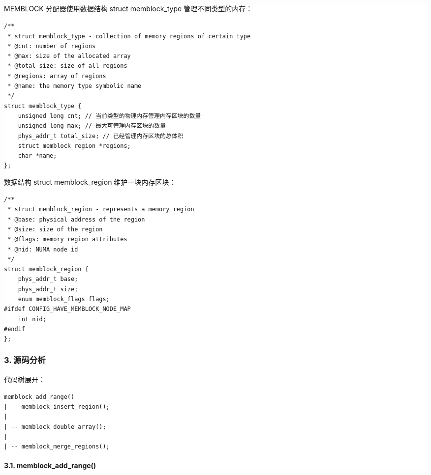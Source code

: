 MEMBLOCK 分配器使用数据结构 struct memblock_type 管理不同类型的内存：

```plain
/**
 * struct memblock_type - collection of memory regions of certain type
 * @cnt: number of regions
 * @max: size of the allocated array
 * @total_size: size of all regions
 * @regions: array of regions
 * @name: the memory type symbolic name
 */
struct memblock_type {
	unsigned long cnt; // 当前类型的物理内存管理内存区块的数量
	unsigned long max; // 最大可管理内存区块的数量
	phys_addr_t total_size; // 已经管理内存区块的总体积
	struct memblock_region *regions;
	char *name;
};
```

数据结构 struct memblock_region 维护一块内存区块：

```plain
/**
 * struct memblock_region - represents a memory region
 * @base: physical address of the region
 * @size: size of the region
 * @flags: memory region attributes
 * @nid: NUMA node id
 */
struct memblock_region {
	phys_addr_t base;
	phys_addr_t size;
	enum memblock_flags flags;
#ifdef CONFIG_HAVE_MEMBLOCK_NODE_MAP
	int nid;
#endif
};
```

### 3. 源码分析

代码树展开：

```plain
memblock_add_range()
| -- memblock_insert_region();
|
| -- memblock_double_array();
|
| -- memblock_merge_regions();
```

#### 3.1. memblock_add_range()
